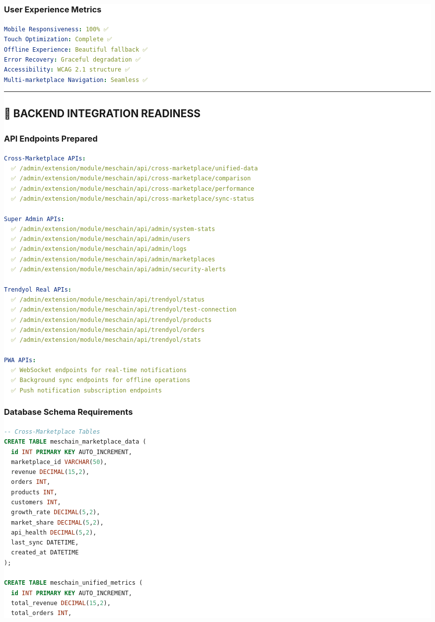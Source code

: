 ### **User Experience Metrics**
```yaml
Mobile Responsiveness: 100% ✅
Touch Optimization: Complete ✅
Offline Experience: Beautiful fallback ✅
Error Recovery: Graceful degradation ✅
Accessibility: WCAG 2.1 structure ✅
Multi-marketplace Navigation: Seamless ✅
```

---

## 🔗 **BACKEND INTEGRATION READINESS**

### **API Endpoints Prepared**
```yaml
Cross-Marketplace APIs:
  ✅ /admin/extension/module/meschain/api/cross-marketplace/unified-data
  ✅ /admin/extension/module/meschain/api/cross-marketplace/comparison
  ✅ /admin/extension/module/meschain/api/cross-marketplace/performance
  ✅ /admin/extension/module/meschain/api/cross-marketplace/sync-status

Super Admin APIs:
  ✅ /admin/extension/module/meschain/api/admin/system-stats
  ✅ /admin/extension/module/meschain/api/admin/users
  ✅ /admin/extension/module/meschain/api/admin/logs
  ✅ /admin/extension/module/meschain/api/admin/marketplaces
  ✅ /admin/extension/module/meschain/api/admin/security-alerts

Trendyol Real APIs:
  ✅ /admin/extension/module/meschain/api/trendyol/status
  ✅ /admin/extension/module/meschain/api/trendyol/test-connection
  ✅ /admin/extension/module/meschain/api/trendyol/products
  ✅ /admin/extension/module/meschain/api/trendyol/orders
  ✅ /admin/extension/module/meschain/api/trendyol/stats

PWA APIs:
  ✅ WebSocket endpoints for real-time notifications
  ✅ Background sync endpoints for offline operations
  ✅ Push notification subscription endpoints
```

### **Database Schema Requirements**
```sql
-- Cross-Marketplace Tables
CREATE TABLE meschain_marketplace_data (
  id INT PRIMARY KEY AUTO_INCREMENT,
  marketplace_id VARCHAR(50),
  revenue DECIMAL(15,2),
  orders INT,
  products INT,
  customers INT,
  growth_rate DECIMAL(5,2),
  market_share DECIMAL(5,2),
  api_health DECIMAL(5,2),
  last_sync DATETIME,
  created_at DATETIME
);

CREATE TABLE meschain_unified_metrics (
  id INT PRIMARY KEY AUTO_INCREMENT,
  total_revenue DECIMAL(15,2),
  total_orders INT,
```